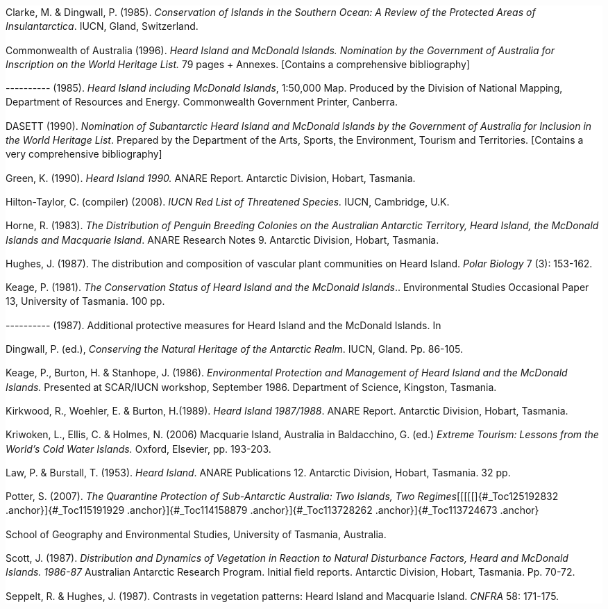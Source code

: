 Clarke, M. & Dingwall, P. (1985). *Conservation of Islands in the Southern Ocean: A Review of the Protected Areas of Insulantarctica*. IUCN, Gland, Switzerland.

Commonwealth of Australia (1996). *Heard Island and McDonald Islands. Nomination by the Government of Australia for Inscription on the World Heritage List.* 79 pages + Annexes. \[Contains a comprehensive bibliography\]

---------- (1985). *Heard Island including McDonald Islands*, 1:50,000 Map. Produced by the Division of National Mapping, Department of Resources and Energy. Commonwealth Government Printer, Canberra.

DASETT (1990). *Nomination of Subantarctic Heard Island and McDonald Islands by the Government of Australia for Inclusion in the World Heritage List*. Prepared by the Department of the Arts, Sports, the Environment, Tourism and Territories. \[Contains a very comprehensive bibliography\]

Green, K. (1990). *Heard Island 1990.* ANARE Report. Antarctic Division, Hobart, Tasmania.

Hilton-Taylor, C. (compiler) (2008). *IUCN Red List of Threatened Species.* IUCN, Cambridge, U.K.

Horne, R. (1983). *The Distribution of Penguin Breeding Colonies on the Australian Antarctic Territory, Heard Island, the McDonald Islands and Macquarie Island*. ANARE Research Notes 9. Antarctic Division, Hobart, Tasmania.

Hughes, J. (1987). The distribution and composition of vascular plant communities on Heard Island. *Polar Biology* 7 (3): 153-162.

Keage, P. (1981). *The Conservation Status of Heard Island and the McDonald Islands*.. Environmental Studies Occasional Paper 13, University of Tasmania. 100 pp.

---------- (1987). Additional protective measures for Heard Island and the McDonald Islands. In

Dingwall, P. (ed.), *Conserving the Natural Heritage of the Antarctic Realm*. IUCN, Gland. Pp. 86-105.

Keage, P., Burton, H. & Stanhope, J. (1986). *Environmental Protection and Management of Heard Island and the McDonald Islands.* Presented at SCAR/IUCN workshop, September 1986. Department of Science, Kingston, Tasmania.

Kirkwood, R., Woehler, E. & Burton, H.(1989). *Heard Island 1987/1988*. ANARE Report. Antarctic Division, Hobart, Tasmania.

Kriwoken, L., Ellis, C. & Holmes, N. (2006) Macquarie Island, Australia in Baldacchino, G. (ed.) *Extreme Tourism: Lessons from the World’s Cold Water Islands.* Oxford, Elsevier, pp. 193-203.

Law, P. & Burstall, T. (1953). *Heard Island*. ANARE Publications 12. Antarctic Division, Hobart, Tasmania. 32 pp.

Potter, S. (2007). *The Quarantine Protection of Sub-Antarctic Australia: Two Islands, Two Regimes*[[[[[]{#_Toc125192832 .anchor}]{#_Toc115191929 .anchor}]{#_Toc114158879 .anchor}]{#_Toc113728262 .anchor}]{#_Toc113724673 .anchor}

School of Geography and Environmental Studies, University of Tasmania, Australia.

Scott, J. (1987). *Distribution and Dynamics of Vegetation in Reaction to Natural Disturbance Factors, Heard and McDonald Islands. 1986-87* Australian Antarctic Research Program. Initial field reports. Antarctic Division, Hobart, Tasmania. Pp. 70-72.

Seppelt, R. & Hughes, J. (1987). Contrasts in vegetation patterns: Heard Island and Macquarie Island. *CNFRA* 58: 171-175.
